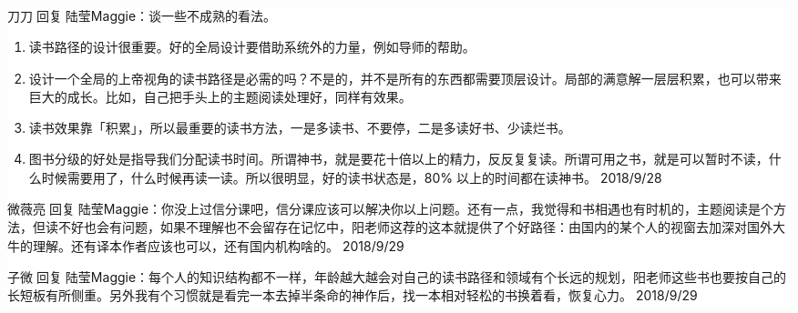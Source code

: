 刀刀 回复 陆莹Maggie：谈一些不成熟的看法。

1. 读书路径的设计很重要。好的全局设计要借助系统外的力量，例如导师的帮助。

2. 设计一个全局的上帝视角的读书路径是必需的吗？不是的，并不是所有的东西都需要顶层设计。局部的满意解一层层积累，也可以带来巨大的成长。比如，自己把手头上的主题阅读处理好，同样有效果。

3. 读书效果靠「积累」，所以最重要的读书方法，一是多读书、不要停，二是多读好书、少读烂书。

4. 图书分级的好处是指导我们分配读书时间。所谓神书，就是要花十倍以上的精力，反反复复读。所谓可用之书，就是可以暂时不读，什么时候需要用了，什么时候再读一读。所以很明显，好的读书状态是，80% 以上的时间都在读神书。
2018/9/28

微薇亮 回复 陆莹Maggie：你没上过信分课吧，信分课应该可以解决你以上问题。还有一点，我觉得和书相遇也有时机的，主题阅读是个方法，但读不好也会有问题，如果不理解也不会留存在记忆中，阳老师这荐的这本就提供了个好路径：由国内的某个人的视窗去加深对国外大牛的理解。还有译本作者应该也可以，还有国内机构啥的。
2018/9/29

子微 回复 陆莹Maggie：每个人的知识结构都不一样，年龄越大越会对自己的读书路径和领域有个长远的规划，阳老师这些书也要按自己的长短板有所侧重。另外我有个习惯就是看完一本去掉半条命的神作后，找一本相对轻松的书换着看，恢复心力。
2018/9/29
